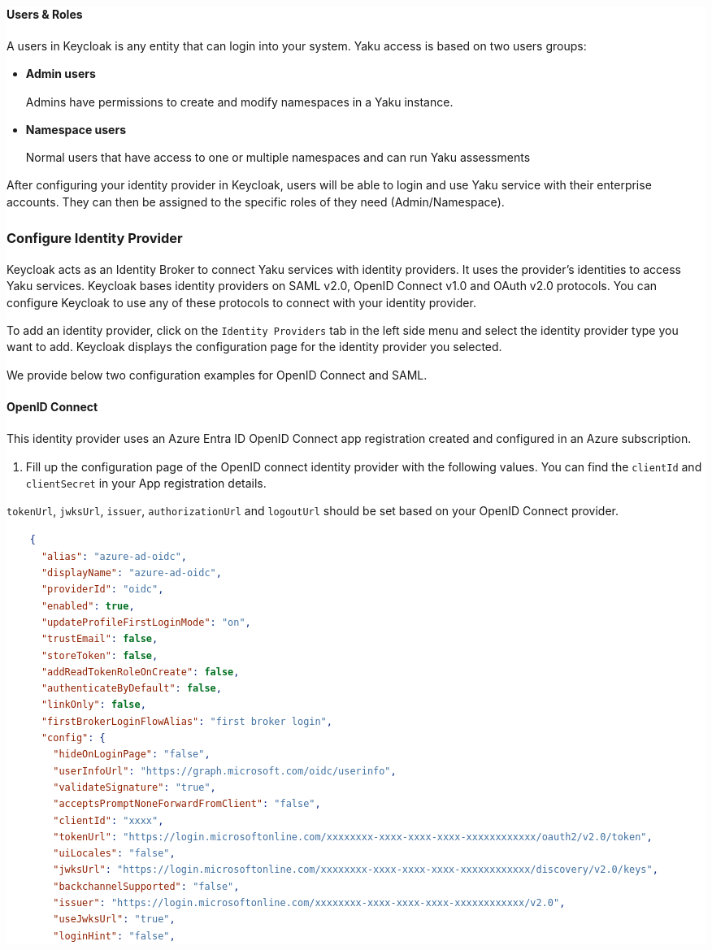 #### Users & Roles

A users in Keycloak is any entity that can login into your system. Yaku access is based on two users groups:
- **Admin users**

  Admins have permissions to create and modify namespaces in a Yaku instance.
- **Namespace users**

  Normal users that have access to one or multiple namespaces and can run Yaku assessments


After configuring your identity provider in Keycloak, users will be able to login and use Yaku service with their enterprise accounts. They can then be assigned to the specific roles of they need (Admin/Namespace).

### Configure Identity Provider

Keycloak acts as an Identity Broker to connect Yaku services with identity providers. It uses the provider’s identities to access Yaku services.
Keycloak bases identity providers on SAML v2.0, OpenID Connect v1.0 and OAuth v2.0 protocols. You can configure Keycloak to use any of these protocols to connect with your identity provider.

To add an identity provider, click on the `Identity Providers` tab in the left side menu and select the identity provider type you want to add. Keycloak displays the configuration page for the identity provider you selected.

We provide below two configuration examples for OpenID Connect and SAML.

#### OpenID Connect


This identity provider uses an Azure Entra ID OpenID Connect app registration created and configured in an Azure subscription.

1. Fill up the configuration page of the OpenID connect identity provider with the following values. You can find the `clientId` and `clientSecret` in your App registration details.

`tokenUrl`, `jwksUrl`, `issuer`, `authorizationUrl` and `logoutUrl` should be set based on your OpenID Connect provider.

```json
    {
      "alias": "azure-ad-oidc",
      "displayName": "azure-ad-oidc",
      "providerId": "oidc",
      "enabled": true,
      "updateProfileFirstLoginMode": "on",
      "trustEmail": false,
      "storeToken": false,
      "addReadTokenRoleOnCreate": false,
      "authenticateByDefault": false,
      "linkOnly": false,
      "firstBrokerLoginFlowAlias": "first broker login",
      "config": {
        "hideOnLoginPage": "false",
        "userInfoUrl": "https://graph.microsoft.com/oidc/userinfo",
        "validateSignature": "true",
        "acceptsPromptNoneForwardFromClient": "false",
        "clientId": "xxxx",
        "tokenUrl": "https://login.microsoftonline.com/xxxxxxxx-xxxx-xxxx-xxxx-xxxxxxxxxxxx/oauth2/v2.0/token",
        "uiLocales": "false",
        "jwksUrl": "https://login.microsoftonline.com/xxxxxxxx-xxxx-xxxx-xxxx-xxxxxxxxxxxx/discovery/v2.0/keys",
        "backchannelSupported": "false",
        "issuer": "https://login.microsoftonline.com/xxxxxxxx-xxxx-xxxx-xxxx-xxxxxxxxxxxx/v2.0",
        "useJwksUrl": "true",
        "loginHint": "false",
```